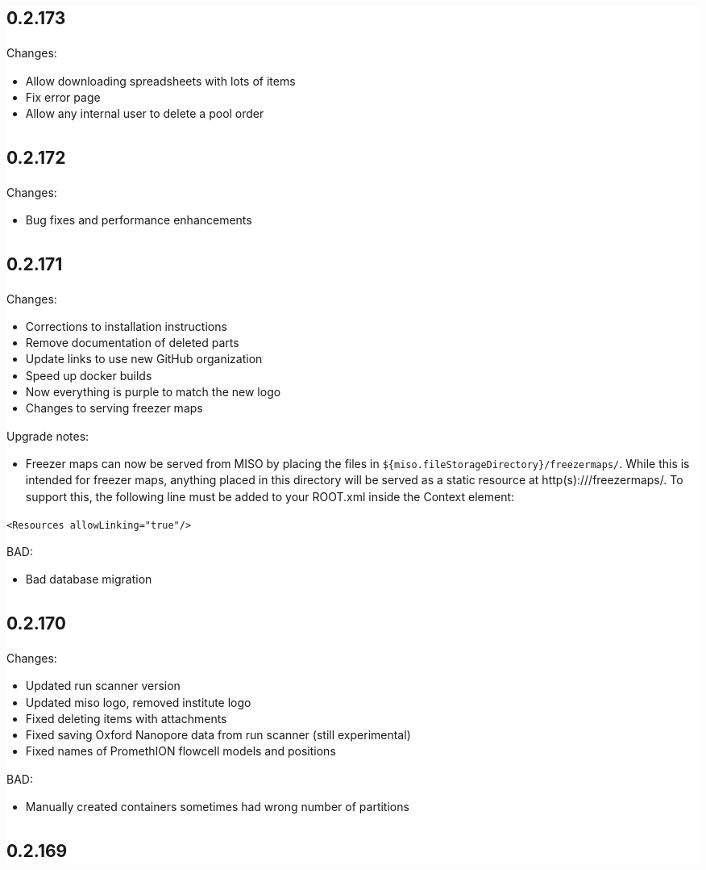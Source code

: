 ## 0.2.173

Changes:

 * Allow downloading spreadsheets with lots of items
 * Fix error page
 * Allow any internal user to delete a pool order

## 0.2.172

Changes:

 * Bug fixes and performance enhancements

## 0.2.171

Changes:

 * Corrections to installation instructions
 * Remove documentation of deleted parts
 * Update links to use new GitHub organization
 * Speed up docker builds
 * Now everything is purple to match the new logo
 * Changes to serving freezer maps

Upgrade notes:

 * Freezer maps can now be served from MISO by placing the files in
`${miso.fileStorageDirectory}/freezermaps/`. While this is intended for freezer maps, anything
placed in this directory will be served as a static resource at
http(s)://<server-addr>/freezermaps/. To support this, the following line must be added to your
ROOT.xml inside the Context element:

```
<Resources allowLinking="true"/>
```

BAD:

 * Bad database migration

## 0.2.170

Changes:

 * Updated run scanner version
 * Updated miso logo, removed institute logo
 * Fixed deleting items with attachments
 * Fixed saving Oxford Nanopore data from run scanner (still experimental)
 * Fixed names of PromethION flowcell models and positions

BAD:
 * Manually created containers sometimes had wrong number of partitions

## 0.2.169
